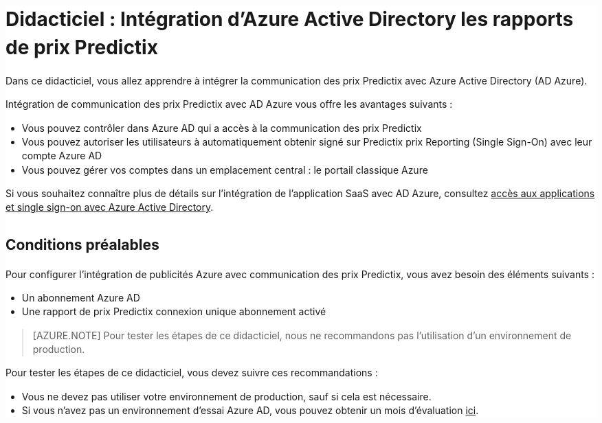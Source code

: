 <properties
    pageTitle="Didacticiel : Intégration d’Azure Active Directory les rapports de prix Predictix | Microsoft Azure"
    description="Découvrez comment configurer l’authentification unique entre Azure Active Directory et de la communication des prix Predictix."
    services="active-directory"
    documentationCenter=""
    authors="jeevansd"
    manager="femila"
    editor=""/>

<tags
    ms.service="active-directory"
    ms.workload="identity"
    ms.tgt_pltfrm="na"
    ms.devlang="na"
    ms.topic="article"
    ms.date="09/01/2016"
    ms.author="jeedes"/>


# <a name="tutorial-azure-active-directory-integration-with-predictix-price-reporting"></a>Didacticiel : Intégration d’Azure Active Directory les rapports de prix Predictix

Dans ce didacticiel, vous allez apprendre à intégrer la communication des prix Predictix avec Azure Active Directory (AD Azure).

Intégration de communication des prix Predictix avec AD Azure vous offre les avantages suivants :

- Vous pouvez contrôler dans Azure AD qui a accès à la communication des prix Predictix
- Vous pouvez autoriser les utilisateurs à automatiquement obtenir signé sur Predictix prix Reporting (Single Sign-On) avec leur compte Azure AD
- Vous pouvez gérer vos comptes dans un emplacement central : le portail classique Azure

Si vous souhaitez connaître plus de détails sur l’intégration de l’application SaaS avec AD Azure, consultez [accès aux applications et single sign-on avec Azure Active Directory](active-directory-appssoaccess-whatis.md).

## <a name="prerequisites"></a>Conditions préalables

Pour configurer l’intégration de publicités Azure avec communication des prix Predictix, vous avez besoin des éléments suivants :

- Un abonnement Azure AD
- Une rapport de prix Predictix connexion unique abonnement activé


> [AZURE.NOTE] Pour tester les étapes de ce didacticiel, nous ne recommandons pas l’utilisation d’un environnement de production.


Pour tester les étapes de ce didacticiel, vous devez suivre ces recommandations :

- Vous ne devez pas utiliser votre environnement de production, sauf si cela est nécessaire.
- Si vous n’avez pas un environnement d’essai Azure AD, vous pouvez obtenir un mois d’évaluation [ici](https://azure.microsoft.com/pricing/free-trial/).


[1]: ./media/active-directory-saas-predictixpricereporting-tutorial/tutorial_general_01.png
[2]: ./media/active-directory-saas-predictixpricereporting-tutorial/tutorial_general_02.png
[3]: ./media/active-directory-saas-predictixpricereporting-tutorial/tutorial_general_03.png
[4]: ./media/active-directory-saas-predictixpricereporting-tutorial/tutorial_general_04.png
[6]: ./media/active-directory-saas-predictixpricereporting-tutorial/tutorial_general_05.png
[10]: ./media/active-directory-saas-predictixpricereporting-tutorial/tutorial_general_06.png
[11]: ./media/active-directory-saas-predictixpricereporting-tutorial/tutorial_general_07.png
[20]: ./media/active-directory-saas-predictixpricereporting-tutorial/tutorial_general_100.png
[200]: ./media/active-directory-saas-predictixpricereporting-tutorial/tutorial_general_200.png
[201]: ./media/active-directory-saas-predictixpricereporting-tutorial/tutorial_general_201.png
[203]: ./media/active-directory-saas-predictixpricereporting-tutorial/tutorial_general_203.png
[204]: ./media/active-directory-saas-predictixpricereporting-tutorial/tutorial_general_204.png
[205]: ./media/active-directory-saas-predictixpricereporting-tutorial/tutorial_general_205.png